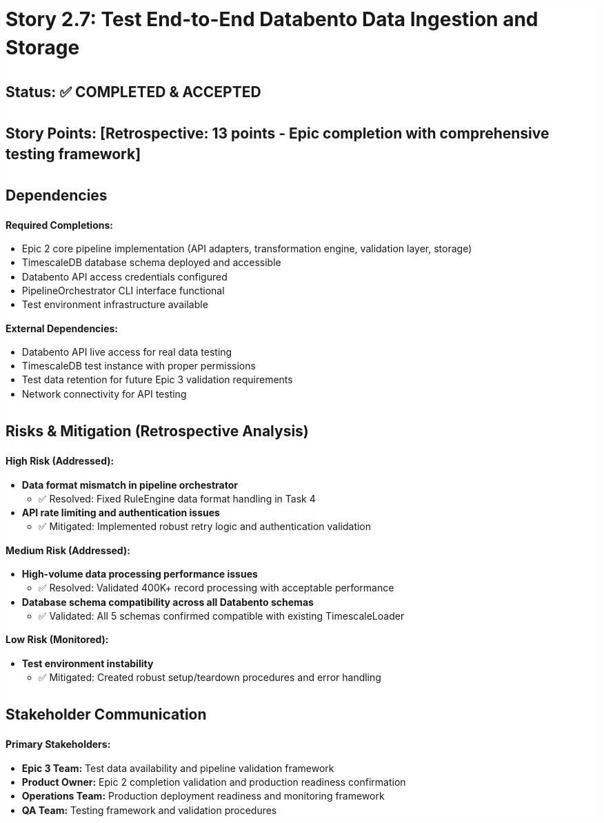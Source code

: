 # Story 2.7: Test End-to-End Databento Data Ingestion and Storage

## Status: ✅ COMPLETED & ACCEPTED

## Story Points: [Retrospective: 13 points - Epic completion with comprehensive testing framework]

## Dependencies

**Required Completions:**
- Epic 2 core pipeline implementation (API adapters, transformation engine, validation layer, storage)
- TimescaleDB database schema deployed and accessible
- Databento API access credentials configured
- PipelineOrchestrator CLI interface functional
- Test environment infrastructure available

**External Dependencies:**
- Databento API live access for real data testing
- TimescaleDB test instance with proper permissions
- Test data retention for future Epic 3 validation requirements
- Network connectivity for API testing

## Risks & Mitigation (Retrospective Analysis)

**High Risk (Addressed):**
- **Data format mismatch in pipeline orchestrator**
  - ✅ Resolved: Fixed RuleEngine data format handling in Task 4
- **API rate limiting and authentication issues**
  - ✅ Mitigated: Implemented robust retry logic and authentication validation

**Medium Risk (Addressed):**
- **High-volume data processing performance issues**
  - ✅ Resolved: Validated 400K+ record processing with acceptable performance
- **Database schema compatibility across all Databento schemas**
  - ✅ Validated: All 5 schemas confirmed compatible with existing TimescaleLoader

**Low Risk (Monitored):**
- **Test environment instability**
  - ✅ Mitigated: Created robust setup/teardown procedures and error handling

## Stakeholder Communication

**Primary Stakeholders:**
- **Epic 3 Team:** Test data availability and pipeline validation framework
- **Product Owner:** Epic 2 completion validation and production readiness confirmation
- **Operations Team:** Production deployment readiness and monitoring framework
- **QA Team:** Testing framework and validation procedures
